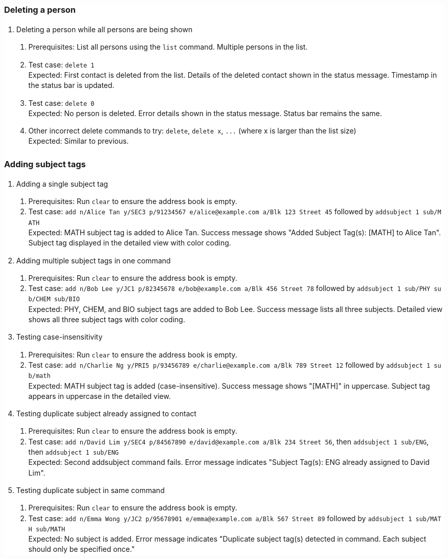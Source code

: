 ### Deleting a person

1. Deleting a person while all persons are being shown

   1. Prerequisites: List all persons using the `list` command. Multiple persons in the list.

   2. Test case: `delete 1`<br>
      Expected: First contact is deleted from the list. Details of the deleted contact shown in the status message. Timestamp in the status bar is updated.

   3. Test case: `delete 0`<br>
      Expected: No person is deleted. Error details shown in the status message. Status bar remains the same.

   4. Other incorrect delete commands to try: `delete`, `delete x`, `...` (where x is larger than the list size)<br>
      Expected: Similar to previous.

### Adding subject tags

1. Adding a single subject tag
    1. Prerequisites: Run `clear` to ensure the address book is empty.
    2. Test case: `add n/Alice Tan y/SEC3 p/91234567 e/alice@example.com a/Blk 123 Street 45` followed by `addsubject 1 sub/MATH`<br>
       Expected: MATH subject tag is added to Alice Tan. Success message shows "Added Subject Tag(s): [MATH] to Alice Tan". Subject tag displayed in the detailed view with color coding.

2. Adding multiple subject tags in one command
    1. Prerequisites: Run `clear` to ensure the address book is empty.
    2. Test case: `add n/Bob Lee y/JC1 p/82345678 e/bob@example.com a/Blk 456 Street 78` followed by `addsubject 1 sub/PHY sub/CHEM sub/BIO`<br>
       Expected: PHY, CHEM, and BIO subject tags are added to Bob Lee. Success message lists all three subjects. Detailed view shows all three subject tags with color coding.

3. Testing case-insensitivity
    1. Prerequisites: Run `clear` to ensure the address book is empty.
    2. Test case: `add n/Charlie Ng y/PRI5 p/93456789 e/charlie@example.com a/Blk 789 Street 12` followed by `addsubject 1 sub/math`<br>
       Expected: MATH subject tag is added (case-insensitive). Success message shows "[MATH]" in uppercase. Subject tag appears in uppercase in the detailed view.

4. Testing duplicate subject already assigned to contact
    1. Prerequisites: Run `clear` to ensure the address book is empty.
    2. Test case: `add n/David Lim y/SEC4 p/84567890 e/david@example.com a/Blk 234 Street 56`, then `addsubject 1 sub/ENG`, then `addsubject 1 sub/ENG`<br>
       Expected: Second addsubject command fails. Error message indicates "Subject Tag(s): ENG already assigned to David Lim".

5. Testing duplicate subject in same command
    1. Prerequisites: Run `clear` to ensure the address book is empty.
    2. Test case: `add n/Emma Wong y/JC2 p/95678901 e/emma@example.com a/Blk 567 Street 89` followed by `addsubject 1 sub/MATH sub/MATH`<br>
       Expected: No subject is added. Error message indicates "Duplicate subject tag(s) detected in command. Each subject should only be specified once."
